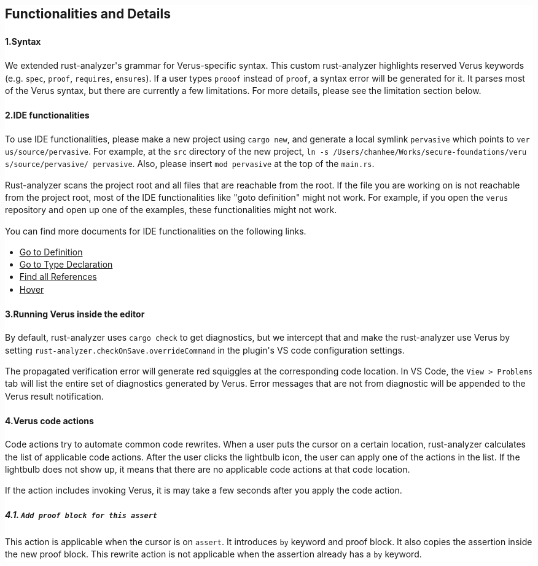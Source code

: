 






## Functionalities and Details

#### 1.Syntax
We extended rust-analyzer's grammar for Verus-specific syntax. This custom rust-analyzer highlights reserved Verus keywords (e.g. `spec`, `proof`, `requires`, `ensures`). If a user types `prooof` instead of `proof`, a syntax error will be generated for it. It parses most of the Verus syntax, but there are currently a few limitations. For more details, please see the limitation section below.


#### 2.IDE functionalities
To use IDE functionalities, please make a new project using `cargo new`, and generate a local symlink `pervasive` which points to `verus/source/pervasive`. For example, at the `src` directory of the new project, `ln -s /Users/chanhee/Works/secure-foundations/verus/source/pervasive/ pervasive`. Also, please insert `mod pervasive` at the top of the `main.rs`. 

Rust-analyzer scans the project root and all files that are reachable from the root. If the file you are working on is not reachable from the project root, most of the IDE functionalities like "goto definition" might not work. For example, if you open the `verus` repository and open up one of the examples, these functionalities might not work. 

You can find more documents for IDE functionalities on the following links.
- [Go to Definition](https://rust-analyzer.github.io/manual.html#go-to-definition)
- [Go to Type Declaration](https://rust-analyzer.github.io/manual.html#go-to-type-definition)
- [Find all References](https://rust-analyzer.github.io/manual.html#find-all-references)
- [Hover](https://rust-analyzer.github.io/manual.html#hover)


#### 3.Running Verus inside the editor
By default, rust-analyzer uses `cargo check` to get diagnostics, but we intercept that and make the rust-analyzer use Verus by setting `rust-analyzer.checkOnSave.overrideCommand` in the plugin's VS code configuration settings. 

The propagated verification error will generate red squiggles at the corresponding code location. In VS Code, the `View > Problems` tab will list the entire set of diagnostics generated by Verus. Error messages that are not from diagnostic will be appended to the Verus result notification.

#### 4.Verus code actions
Code actions try to automate common code rewrites. When a user puts the cursor on a certain location, rust-analyzer calculates the list of applicable code actions. After the user clicks the lightbulb icon, the user can apply one of the actions in the list. If the lightbulb does not show up, it means that there are no applicable code actions at that code location. 

If the action includes invoking Verus, it is may take a few seconds after you apply the code action.


##### 4.1. `Add proof block for this assert`
This action is applicable when the cursor is on `assert`.
It introduces `by` keyword and proof block. It also copies the assertion inside the new proof block. This rewrite action is not applicable when the assertion already has a `by` keyword.
